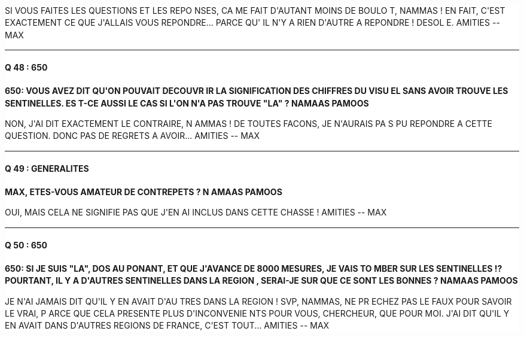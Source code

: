 SI VOUS FAITES LES QUESTIONS ET LES REPO NSES, CA ME
FAIT D'AUTANT MOINS DE BOULO T, NAMMAS ! EN FAIT, C'EST EXACTEMENT CE
QUE J'ALLAIS VOUS REPONDRE... PARCE QU' IL N'Y A RIEN D'AUTRE A REPONDRE
 ! DESOL E. AMITIES -- MAX

---

#### Q 48 : 650

**650: VOUS AVEZ DIT QU'ON POUVAIT DECOUVR IR LA
SIGNIFICATION DES CHIFFRES DU VISU EL SANS AVOIR TROUVE LES SENTINELLES.
 ES T-CE AUSSI LE CAS SI L'ON N'A PAS TROUVE  "LA" ? NAMAAS PAMOOS**

NON, J'AI DIT EXACTEMENT LE CONTRAIRE, N AMMAS ! DE
TOUTES FACONS, JE N'AURAIS PA S PU REPONDRE A CETTE QUESTION. DONC PAS
DE REGRETS A AVOIR... AMITIES -- MAX

---

#### Q 49 : GENERALITES

**MAX, ETES-VOUS AMATEUR DE CONTREPETS ? N AMAAS PAMOOS**

OUI, MAIS CELA NE SIGNIFIE PAS QUE J'EN  AI INCLUS DANS CETTE CHASSE ! AMITIES -- MAX

---

#### Q 50 : 650

**650: SI JE SUIS "LA", DOS AU PONANT, ET  QUE J'AVANCE
DE 8000 MESURES, JE VAIS TO MBER SUR LES SENTINELLES !? POURTANT, IL  Y A
 D'AUTRES SENTINELLES DANS LA REGION , SERAI-JE SUR QUE CE SONT LES
BONNES ?  NAMAAS PAMOOS**

JE N'AI JAMAIS DIT QU'IL Y EN AVAIT D'AU TRES DANS LA
REGION ! SVP, NAMMAS, NE PR ECHEZ PAS LE FAUX POUR SAVOIR LE VRAI, P
ARCE QUE CELA PRESENTE PLUS D'INCONVENIE NTS POUR VOUS, CHERCHEUR, QUE
POUR MOI. J'AI DIT QU'IL Y EN AVAIT DANS D'AUTRES  REGIONS DE FRANCE,
C'EST TOUT... AMITIES -- MAX
